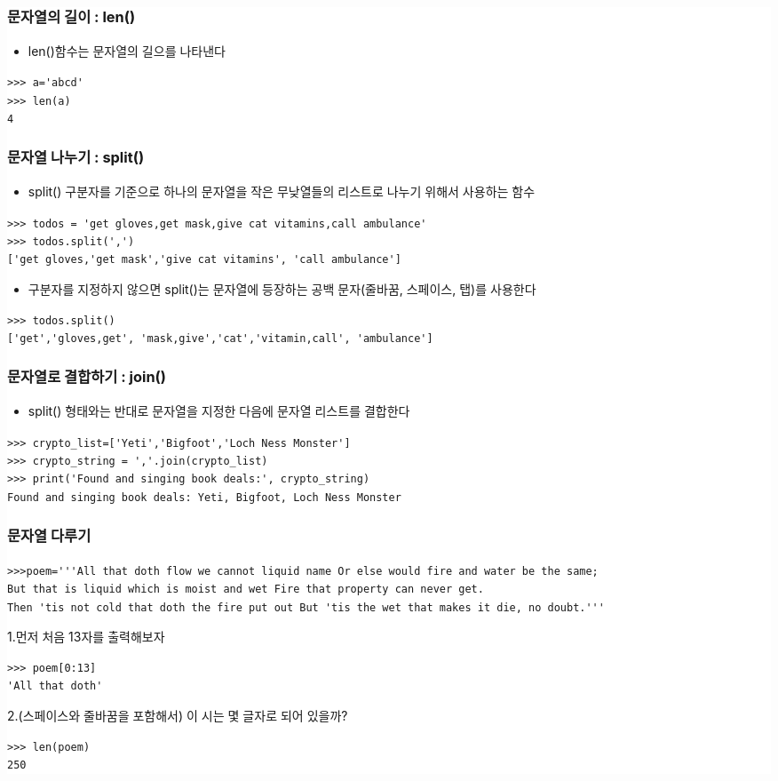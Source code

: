 ### 문자열의 길이 : len()

* len()함수는 문자열의 길으를 나타낸다

```
>>> a='abcd'
>>> len(a)
4
```

### 문자열 나누기 : split()
 
 * split() 구분자를 기준으로 하나의 문자열을 작은 무낮열들의 리스트로 나누기 위해서
 사용하는 함수
 
 ```
 >>> todos = 'get gloves,get mask,give cat vitamins,call ambulance'
 >>> todos.split(',')
 ['get gloves,'get mask','give cat vitamins', 'call ambulance']
 ```
 
 * 구분자를 지정하지 않으면 split()는 문자열에 등장하는 공백 문자(줄바꿈, 스페이스, 탭)를 사용한다

 
 ```
 >>> todos.split()
 ['get','gloves,get', 'mask,give','cat','vitamin,call', 'ambulance']
 ```
 
### 문자열로 결합하기 : join()

* split() 형태와는 반대로 문자열을 지정한 다음에 문자열 리스트를 결합한다

```
>>> crypto_list=['Yeti','Bigfoot','Loch Ness Monster']
>>> crypto_string = ','.join(crypto_list)
>>> print('Found and singing book deals:', crypto_string)
Found and singing book deals: Yeti, Bigfoot, Loch Ness Monster
```

### 문자열 다루기

```
>>>poem='''All that doth flow we cannot liquid name Or else would fire and water be the same;
But that is liquid which is moist and wet Fire that property can never get.
Then 'tis not cold that doth the fire put out But 'tis the wet that makes it die, no doubt.'''
```

1.먼저 처음 13자를 출력해보자

```
>>> poem[0:13]
'All that doth'
```

2.(스페이스와 줄바꿈을 포함해서) 이 시는 몇 글자로 되어 있을까?

```
>>> len(poem)
250
```
